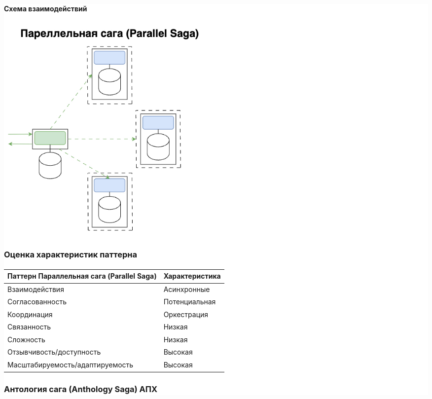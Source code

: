 #### Схема взаимодействий

<img src="images/schemas/parallelSagaSchema.jpg" width="400">

### Оценка характеристик паттерна

| Паттерн Параллельная сага (Parallel Saga) | Характеристика |
|-------------------------------------------|----------------|
| Взаимодействия                            | Асинхронные    |
| Согласованность                           | Потенциальная  |
| Координация                               | Оркестрация    |
| Связанность                               | Низкая         |
| Сложность                                 | Низкая         |
| Отзывчивость/доступность                  | Высокая        |
| Масштабируемость/адаптируемость           | Высокая        |

### Антология сага (Anthology Saga) АПХ
